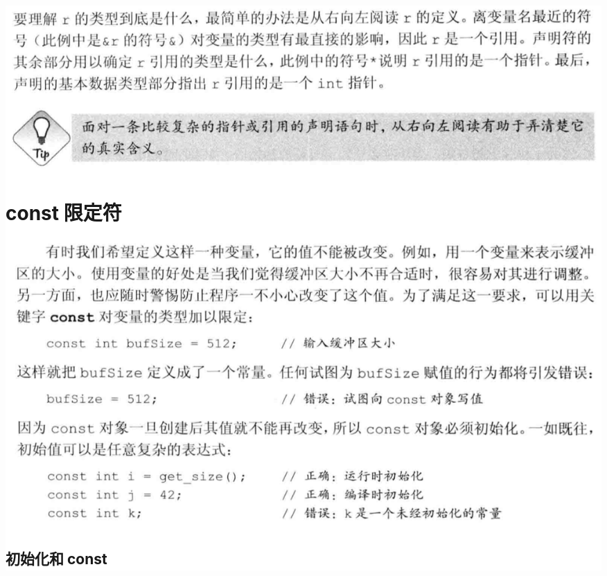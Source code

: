 ![](https://raw.githubusercontent.com/liutiantian233/Blog/master/201901/third-week-54.png)

# const 限定符

![](https://raw.githubusercontent.com/liutiantian233/Blog/master/201901/third-week-55.png)

## 初始化和 const

